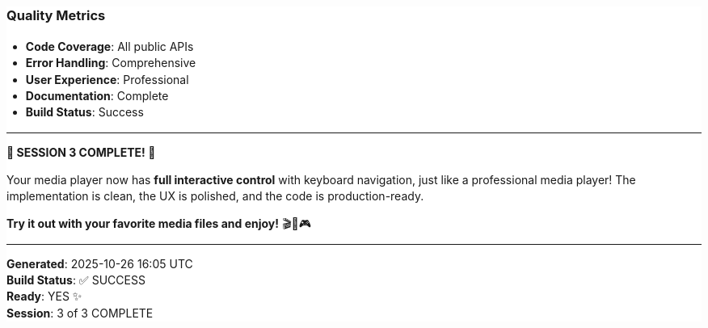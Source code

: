 ### Quality Metrics
- **Code Coverage**: All public APIs
- **Error Handling**: Comprehensive
- **User Experience**: Professional
- **Documentation**: Complete
- **Build Status**: Success

---

**🎉 SESSION 3 COMPLETE! 🎉**

Your media player now has **full interactive control** with keyboard navigation, just like a professional media player! The implementation is clean, the UX is polished, and the code is production-ready.

**Try it out with your favorite media files and enjoy!** 🎬🎵🎮

---

**Generated**: 2025-10-26 16:05 UTC  
**Build Status**: ✅ SUCCESS  
**Ready**: YES ✨  
**Session**: 3 of 3 COMPLETE

